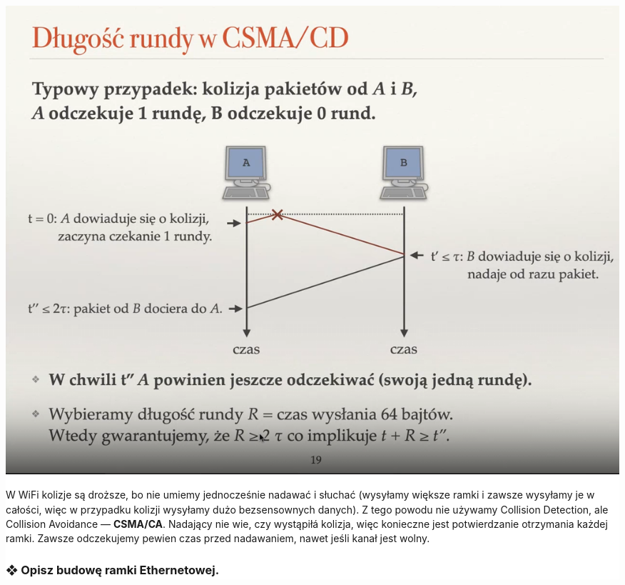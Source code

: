 ![](./notatki_do_egzaminu_files/Sieci_Komputerowe_--_Notatki/Wykład_5--_Niższe_warstwy/pasted_image001.png)

W WiFi kolizje są droższe, bo nie umiemy jednocześnie nadawać i słuchać (wysyłamy większe ramki i zawsze wysyłamy je w całości, więc w przypadku kolizji wysyłamy dużo bezsensownych danych). Z tego powodu nie używamy Collision Detection, ale Collision Avoidance — **CSMA/CA**. Nadający nie wie, czy wystąpiłá kolizja, więc konieczne jest potwierdzanie otrzymania każdej ramki. Zawsze odczekujemy pewien czas przed nadawaniem, nawet jeśli kanał jest wolny.

### ❖ Opisz budowę ramki Ethernetowej.
